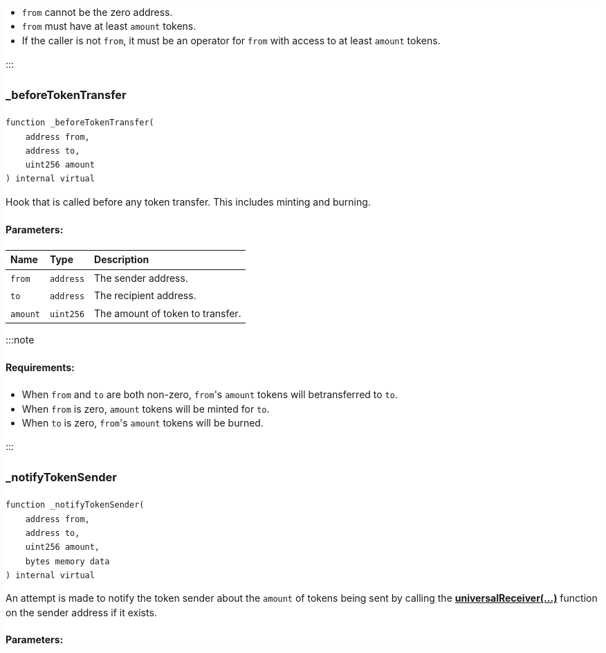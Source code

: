 - `from` cannot be the zero address.
- `from` must have at least `amount` tokens.
- If the caller is not `from`, it must be an operator for `from` with access to at least `amount` tokens.

:::

### \_beforeTokenTransfer

```solidity
function _beforeTokenTransfer(
    address from,
    address to,
    uint256 amount
) internal virtual
```

Hook that is called before any token transfer. This includes minting and burning.

#### Parameters:

| Name     | Type      | Description                      |
| :------- | :-------- | :------------------------------- |
| `from`   | `address` | The sender address.              |
| `to`     | `address` | The recipient address.           |
| `amount` | `uint256` | The amount of token to transfer. |

:::note

#### Requirements:

- When `from` and `to` are both non-zero, `from`'s `amount` tokens will betransferred to `to`.
- When `from` is zero, `amount` tokens will be minted for `to`.
- When `to` is zero, `from`'s `amount` tokens will be burned.

:::

### \_notifyTokenSender

```solidity
function _notifyTokenSender(
    address from,
    address to,
    uint256 amount,
    bytes memory data
) internal virtual
```

An attempt is made to notify the token sender about the `amount` of tokens being sent by calling the **[universalReceiver(...)](./lsp0-erc725-account.md#universalreceiver)** function on the sender address if it exists.

#### Parameters:
